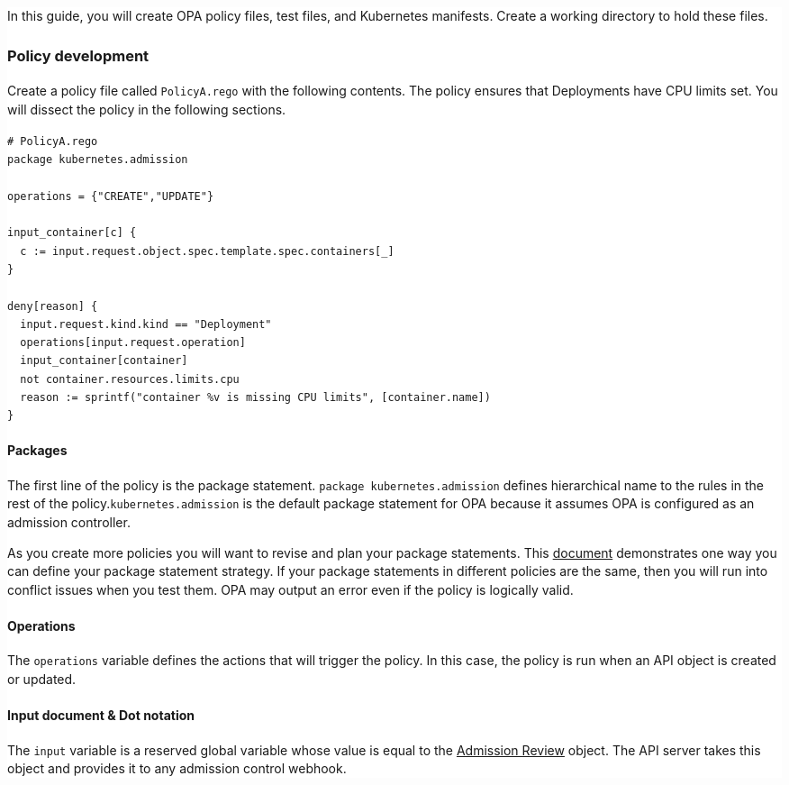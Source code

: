 In this guide, you will create OPA policy files, test files, and Kubernetes
manifests. Create a working directory to hold these files.

### Policy development

Create a policy file called `PolicyA.rego` with the following contents. The
policy ensures that Deployments have CPU limits set. You will dissect the policy
in the following sections.

```rego
# PolicyA.rego
package kubernetes.admission

operations = {"CREATE","UPDATE"}

input_container[c] {
  c := input.request.object.spec.template.spec.containers[_]
}

deny[reason] {
  input.request.kind.kind == "Deployment"
  operations[input.request.operation]
  input_container[container]
  not container.resources.limits.cpu
  reason := sprintf("container %v is missing CPU limits", [container.name])
}
```

#### Packages

The first line of the policy is the package statement. `package
kubernetes.admission` defines hierarchical name to the rules in the rest of the
policy.`kubernetes.admission` is the default package statement for OPA because
it assumes OPA is configured as an admission controller.

As you create more policies you will want to revise and plan your package
statements. This
[document](https://www.openpolicyagent.org/docs/latest/faq/#collaboration-using-import)
demonstrates one way you can define your package statement strategy. If your
package statements in different policies are the same, then you will run into
conflict issues when you test them. OPA may output an error even if the policy
is logically valid.

#### Operations

The `operations` variable defines the actions that will trigger the policy. In
this case, the policy is run when an API object is created or updated.

#### Input document & Dot notation

The `input` variable is a reserved global variable whose value is equal to the
[Admission
Review](https://kubernetes.io/docs/reference/access-authn-authz/extensible-admission-controllers/#admissionreview-request-0)
object. The API server takes this object and provides it to any admission
control webhook.
